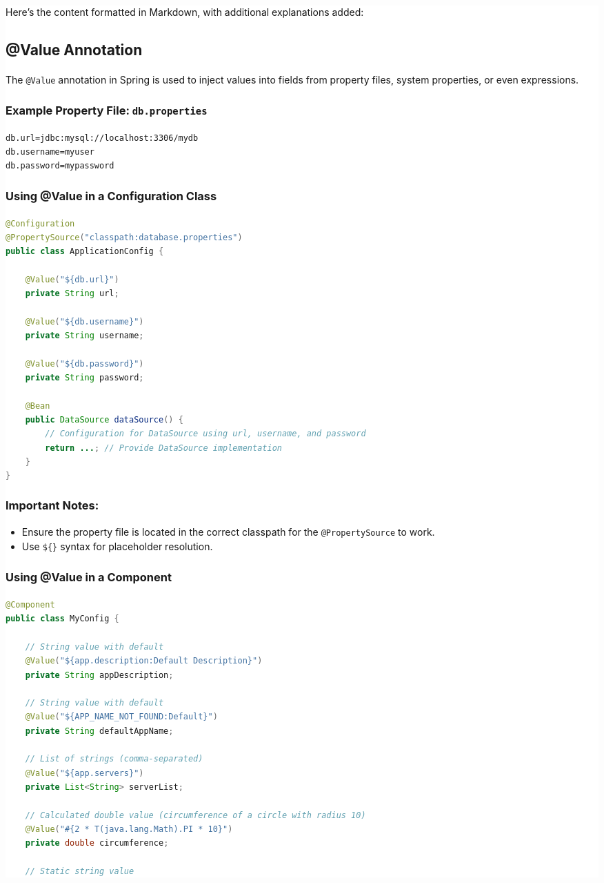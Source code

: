 Here’s the content formatted in Markdown, with additional explanations added:

## @Value Annotation

The `@Value` annotation in Spring is used to inject values into fields from property files, system properties, or even expressions.

### Example Property File: `db.properties`
```properties
db.url=jdbc:mysql://localhost:3306/mydb
db.username=myuser
db.password=mypassword
```

### Using @Value in a Configuration Class
```java
@Configuration
@PropertySource("classpath:database.properties")
public class ApplicationConfig {

    @Value("${db.url}")
    private String url;

    @Value("${db.username}")
    private String username;

    @Value("${db.password}")
    private String password;

    @Bean
    public DataSource dataSource() {
        // Configuration for DataSource using url, username, and password
        return ...; // Provide DataSource implementation
    }
}
```

### Important Notes:
- Ensure the property file is located in the correct classpath for the `@PropertySource` to work.
- Use `${}` syntax for placeholder resolution.

### Using @Value in a Component
```java
@Component
public class MyConfig {

    // String value with default
    @Value("${app.description:Default Description}")
    private String appDescription;

    // String value with default
    @Value("${APP_NAME_NOT_FOUND:Default}")
    private String defaultAppName;

    // List of strings (comma-separated)
    @Value("${app.servers}")
    private List<String> serverList;

    // Calculated double value (circumference of a circle with radius 10)
    @Value("#{2 * T(java.lang.Math).PI * 10}")
    private double circumference;

    // Static string value
```
